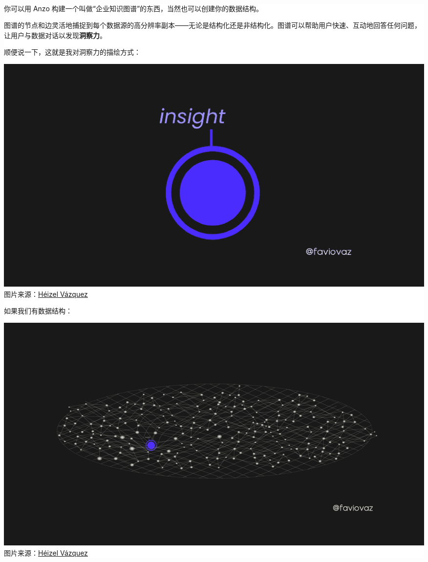 你可以用 Anzo 构建一个叫做“企业知识图谱”的东西，当然也可以创建你的数据结构。

图谱的节点和边灵活地捕捉到每个数据源的高分辨率副本——无论是结构化还是非结构化。图谱可以帮助用户快速、互动地回答任何问题，让用户与数据对话以发现**洞察力**。

顺便说一下，这就是我对洞察力的描绘方式：

![figure-name](img/f8af3a69f5bf7b33f01be6398252f33c.png)图片来源：[Héizel Vázquez](https://www.instagram.com/heizelvazquez/)

如果我们有数据结构：

![figure-name](img/31d9ffa90316974f9ee189b06a006976.png)图片来源：[Héizel Vázquez](https://www.instagram.com/heizelvazquez/)
